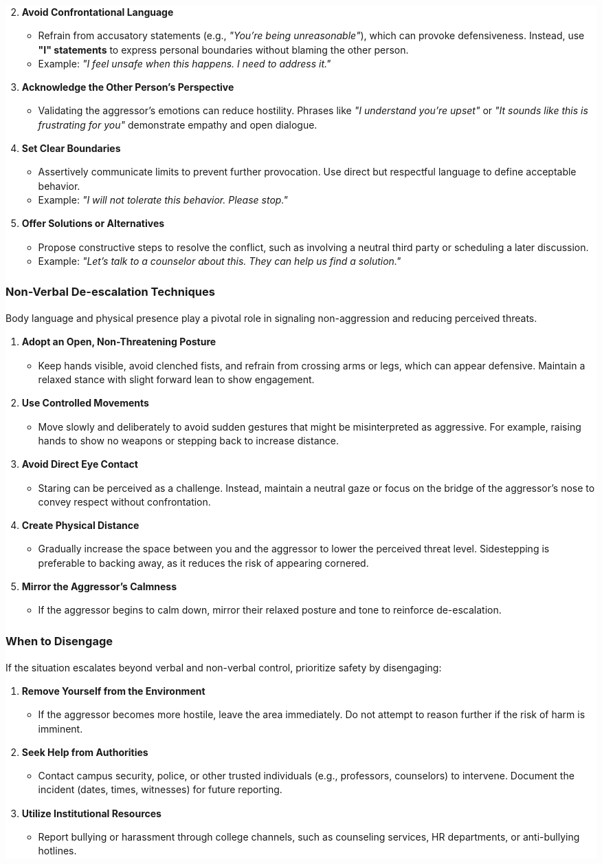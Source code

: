 2. **Avoid Confrontational Language**  
   - Refrain from accusatory statements (e.g., *"You’re being unreasonable"*), which can provoke defensiveness. Instead, use **"I" statements** to express personal boundaries without blaming the other person.  
   - Example: *"I feel unsafe when this happens. I need to address it."*  

3. **Acknowledge the Other Person’s Perspective**  
   - Validating the aggressor’s emotions can reduce hostility. Phrases like *"I understand you’re upset"* or *"It sounds like this is frustrating for you"* demonstrate empathy and open dialogue.  

4. **Set Clear Boundaries**  
   - Assertively communicate limits to prevent further provocation. Use direct but respectful language to define acceptable behavior.  
   - Example: *"I will not tolerate this behavior. Please stop."*  

5. **Offer Solutions or Alternatives**  
   - Propose constructive steps to resolve the conflict, such as involving a neutral third party or scheduling a later discussion.  
   - Example: *"Let’s talk to a counselor about this. They can help us find a solution."*  

### **Non-Verbal De-escalation Techniques**  
Body language and physical presence play a pivotal role in signaling non-aggression and reducing perceived threats.  

1. **Adopt an Open, Non-Threatening Posture**  
   - Keep hands visible, avoid clenched fists, and refrain from crossing arms or legs, which can appear defensive. Maintain a relaxed stance with slight forward lean to show engagement.  

2. **Use Controlled Movements**  
   - Move slowly and deliberately to avoid sudden gestures that might be misinterpreted as aggressive. For example, raising hands to show no weapons or stepping back to increase distance.  

3. **Avoid Direct Eye Contact**  
   - Staring can be perceived as a challenge. Instead, maintain a neutral gaze or focus on the bridge of the aggressor’s nose to convey respect without confrontation.  

4. **Create Physical Distance**  
   - Gradually increase the space between you and the aggressor to lower the perceived threat level. Sidestepping is preferable to backing away, as it reduces the risk of appearing cornered.  

5. **Mirror the Aggressor’s Calmness**  
   - If the aggressor begins to calm down, mirror their relaxed posture and tone to reinforce de-escalation.  

### **When to Disengage**  
If the situation escalates beyond verbal and non-verbal control, prioritize safety by disengaging:  

1. **Remove Yourself from the Environment**  
   - If the aggressor becomes more hostile, leave the area immediately. Do not attempt to reason further if the risk of harm is imminent.  

2. **Seek Help from Authorities**  
   - Contact campus security, police, or other trusted individuals (e.g., professors, counselors) to intervene. Document the incident (dates, times, witnesses) for future reporting.  

3. **Utilize Institutional Resources**  
   - Report bullying or harassment through college channels, such as counseling services, HR departments, or anti-bullying hotlines.  
